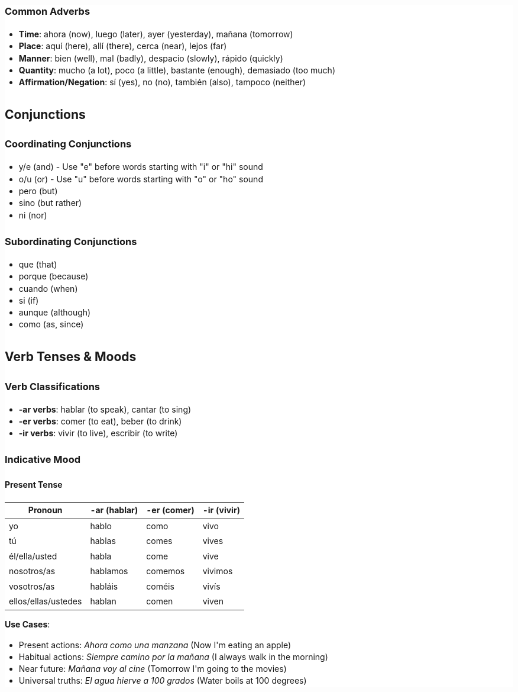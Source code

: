 ### Common Adverbs
- **Time**: ahora (now), luego (later), ayer (yesterday), mañana (tomorrow)
- **Place**: aquí (here), allí (there), cerca (near), lejos (far)
- **Manner**: bien (well), mal (badly), despacio (slowly), rápido (quickly)
- **Quantity**: mucho (a lot), poco (a little), bastante (enough), demasiado (too much)
- **Affirmation/Negation**: sí (yes), no (no), también (also), tampoco (neither)

## Conjunctions

### Coordinating Conjunctions
- y/e (and) - Use "e" before words starting with "i" or "hi" sound
- o/u (or) - Use "u" before words starting with "o" or "ho" sound
- pero (but)
- sino (but rather)
- ni (nor)

### Subordinating Conjunctions
- que (that)
- porque (because)
- cuando (when)
- si (if)
- aunque (although)
- como (as, since)

## Verb Tenses & Moods

### Verb Classifications
- **-ar verbs**: hablar (to speak), cantar (to sing)
- **-er verbs**: comer (to eat), beber (to drink)
- **-ir verbs**: vivir (to live), escribir (to write)

### Indicative Mood

#### Present Tense
| Pronoun | -ar (hablar) | -er (comer) | -ir (vivir) |
|---|---|---|---|
| yo | hablo | como | vivo |
| tú | hablas | comes | vives |
| él/ella/usted | habla | come | vive |
| nosotros/as | hablamos | comemos | vivimos |
| vosotros/as | habláis | coméis | vivís |
| ellos/ellas/ustedes | hablan | comen | viven |

**Use Cases**:
- Present actions: *Ahora como una manzana* (Now I'm eating an apple)
- Habitual actions: *Siempre camino por la mañana* (I always walk in the morning)
- Near future: *Mañana voy al cine* (Tomorrow I'm going to the movies)
- Universal truths: *El agua hierve a 100 grados* (Water boils at 100 degrees)
